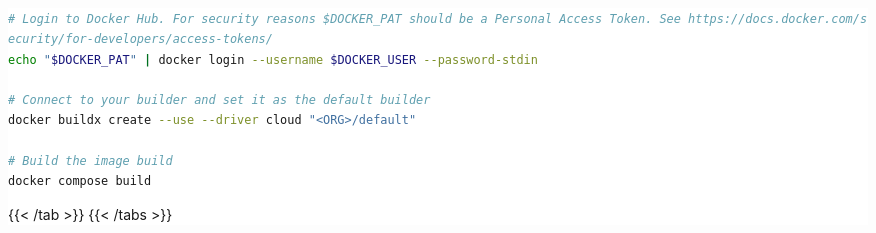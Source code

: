 ```bash
# Login to Docker Hub. For security reasons $DOCKER_PAT should be a Personal Access Token. See https://docs.docker.com/security/for-developers/access-tokens/
echo "$DOCKER_PAT" | docker login --username $DOCKER_USER --password-stdin

# Connect to your builder and set it as the default builder
docker buildx create --use --driver cloud "<ORG>/default"

# Build the image build
docker compose build
```

{{< /tab >}}
{{< /tabs >}}
